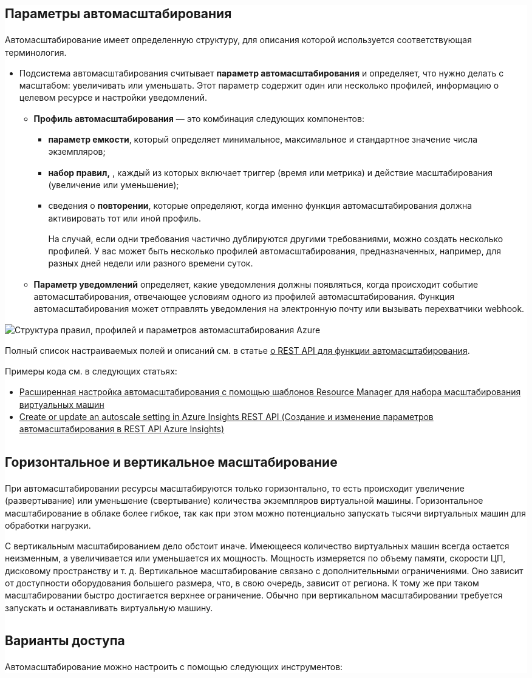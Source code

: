 ## <a name="autoscale-settings"></a>Параметры автомасштабирования
Автомасштабирование имеет определенную структуру, для описания которой используется соответствующая терминология.

- Подсистема автомасштабирования считывает **параметр автомасштабирования** и определяет, что нужно делать с масштабом: увеличивать или уменьшать. Этот параметр содержит один или несколько профилей, информацию о целевом ресурсе и настройки уведомлений.

  - **Профиль автомасштабирования** — это комбинация следующих компонентов:

    - **параметр емкости**, который определяет минимальное, максимальное и стандартное значение числа экземпляров;
    - **набор правил,** , каждый из которых включает триггер (время или метрика) и действие масштабирования (увеличение или уменьшение);
    - сведения о **повторении**, которые определяют, когда именно функция автомасштабирования должна активировать тот или иной профиль.

      На случай, если одни требования частично дублируются другими требованиями, можно создать несколько профилей. У вас может быть несколько профилей автомасштабирования, предназначенных, например, для разных дней недели или разного времени суток.

  - **Параметр уведомлений** определяет, какие уведомления должны появляться, когда происходит событие автомасштабирования, отвечающее условиям одного из профилей автомасштабирования. Функция автомасштабирования может отправлять уведомления на электронную почту или вызывать перехватчики webhook.


![Структура правил, профилей и параметров автомасштабирования Azure](./media/autoscale-overview/AzureResourceManagerRuleStructure3.png)

Полный список настраиваемых полей и описаний см. в статье [о REST API для функции автомасштабирования](/rest/api/monitor/autoscalesettings).

Примеры кода см. в следующих статьях:

* [Расширенная настройка автомасштабирования с помощью шаблонов Resource Manager для набора масштабирования виртуальных машин](autoscale-virtual-machine-scale-sets.md)  
* [Create or update an autoscale setting in Azure Insights REST API (Создание и изменение параметров автомасштабирования в REST API Azure Insights)](/rest/api/monitor/autoscalesettings)

## <a name="horizontal-vs-vertical-scaling"></a>Горизонтальное и вертикальное масштабирование
При автомасштабировании ресурсы масштабируются только горизонтально, то есть происходит увеличение (развертывание) или уменьшение (свертывание) количества экземпляров виртуальной машины.  Горизонтальное масштабирование в облаке более гибкое, так как при этом можно потенциально запускать тысячи виртуальных машин для обработки нагрузки.

С вертикальным масштабированием дело обстоит иначе. Имеющееся количество виртуальных машин всегда остается неизменным, а увеличивается или уменьшается их мощность. Мощность измеряется по объему памяти, скорости ЦП, дисковому пространству и т. д.  Вертикальное масштабирование связано с дополнительными ограничениями. Оно зависит от доступности оборудования большего размера, что, в свою очередь, зависит от региона. К тому же при таком масштабировании быстро достигается верхнее ограничение. Обычно при вертикальном масштабировании требуется запускать и останавливать виртуальную машину.

## <a name="methods-of-access"></a>Варианты доступа
Автомасштабирование можно настроить с помощью следующих инструментов:
